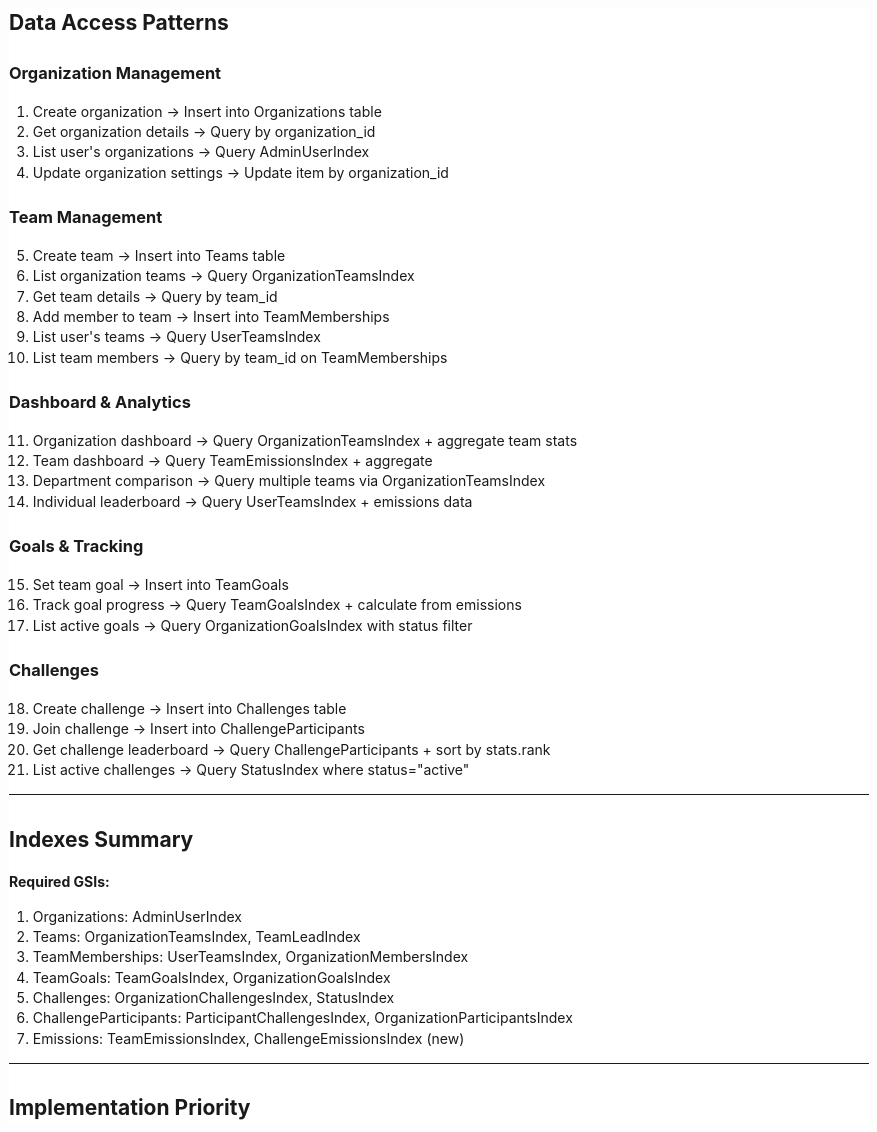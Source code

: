 
## Data Access Patterns

### Organization Management
1. Create organization → Insert into Organizations table
2. Get organization details → Query by organization_id
3. List user's organizations → Query AdminUserIndex
4. Update organization settings → Update item by organization_id

### Team Management
5. Create team → Insert into Teams table
6. List organization teams → Query OrganizationTeamsIndex
7. Get team details → Query by team_id
8. Add member to team → Insert into TeamMemberships
9. List user's teams → Query UserTeamsIndex
10. List team members → Query by team_id on TeamMemberships

### Dashboard & Analytics
11. Organization dashboard → Query OrganizationTeamsIndex + aggregate team stats
12. Team dashboard → Query TeamEmissionsIndex + aggregate
13. Department comparison → Query multiple teams via OrganizationTeamsIndex
14. Individual leaderboard → Query UserTeamsIndex + emissions data

### Goals & Tracking
15. Set team goal → Insert into TeamGoals
16. Track goal progress → Query TeamGoalsIndex + calculate from emissions
17. List active goals → Query OrganizationGoalsIndex with status filter

### Challenges
18. Create challenge → Insert into Challenges table
19. Join challenge → Insert into ChallengeParticipants
20. Get challenge leaderboard → Query ChallengeParticipants + sort by stats.rank
21. List active challenges → Query StatusIndex where status="active"

---

## Indexes Summary

**Required GSIs:**
1. Organizations: AdminUserIndex
2. Teams: OrganizationTeamsIndex, TeamLeadIndex
3. TeamMemberships: UserTeamsIndex, OrganizationMembersIndex
4. TeamGoals: TeamGoalsIndex, OrganizationGoalsIndex
5. Challenges: OrganizationChallengesIndex, StatusIndex
6. ChallengeParticipants: ParticipantChallengesIndex, OrganizationParticipantsIndex
7. Emissions: TeamEmissionsIndex, ChallengeEmissionsIndex (new)

---

## Implementation Priority
